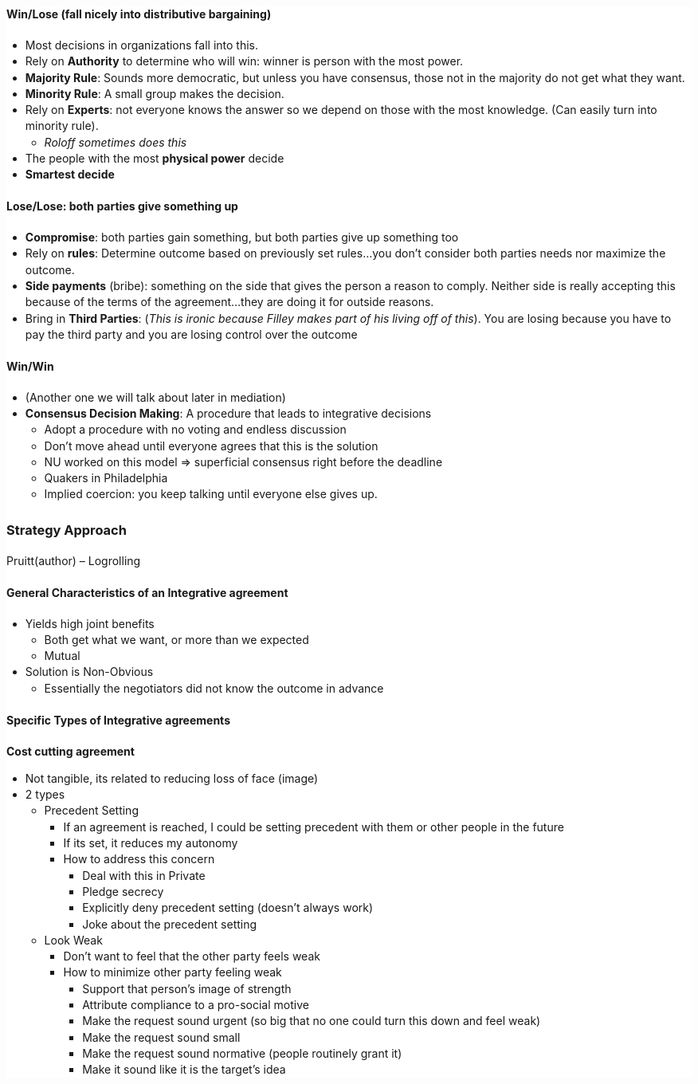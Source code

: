 #### Win/Lose (fall nicely into distributive bargaining)
- Most decisions in organizations fall into this.
- Rely on **Authority** to determine who will win: winner is person with the most power.
- **Majority Rule**: Sounds more democratic, but unless you have consensus, those not in the majority do not get what they want.
- **Minority Rule**: A small group makes the decision.
- Rely on **Experts**: not everyone knows the answer so we depend on those with the most knowledge. (Can easily turn into minority rule).
	- *Roloff sometimes does this*
- The people with the most **physical power** decide
- **Smartest decide**

#### Lose/Lose: both parties give something up
- **Compromise**: both parties gain something, but both parties give up something too
- Rely on **rules**: Determine outcome based on previously set rules…you don’t consider both parties needs nor maximize the outcome.
- **Side payments** (bribe): something on the side that gives the person a reason to comply.  Neither side is really accepting this because of the terms of the agreement…they are doing it for outside reasons.
- Bring in **Third Parties**: (*This is ironic because Filley makes part of his living off of this*).  You are losing because you have to pay the third party and you are losing control over the outcome

#### Win/Win
- (Another one we will talk about later in mediation)
- **Consensus Decision Making**: A procedure that leads to integrative decisions
	- Adopt a procedure with no voting and endless discussion
	- Don’t move ahead until everyone agrees that this is the solution
	- NU worked on this model => superficial consensus right before the deadline
	- Quakers in Philadelphia
	- Implied coercion: you keep talking until everyone else gives up.

### Strategy Approach
Pruitt(author) – Logrolling

#### General Characteristics of an Integrative agreement
- Yields high joint benefits
	- Both get what we want, or more than we expected
    - Mutual
- Solution is Non-Obvious
	- Essentially the negotiators did not know the outcome in advance

#### Specific Types of Integrative agreements
**Cost cutting agreement**

- Not tangible, its related to reducing loss of face (image)
- 2 types
	- Precedent Setting
		- If an agreement is reached, I could be setting precedent with them or other people in the future
		- If its set, it reduces my autonomy
		- How to address this concern
			- Deal with this in Private
			- Pledge secrecy
			- Explicitly deny precedent setting (doesn’t always work)
			- Joke about the precedent setting
	- Look Weak
		- Don’t want to feel that the other party feels weak
		- How to minimize other party feeling weak
			- Support that person’s image of strength
			- Attribute compliance to a pro-social motive
			- Make the request sound urgent (so big that no one could turn this down and feel weak)
			- Make the request sound small
			- Make the request sound normative (people routinely grant it)
			- Make it sound like it is the target’s idea